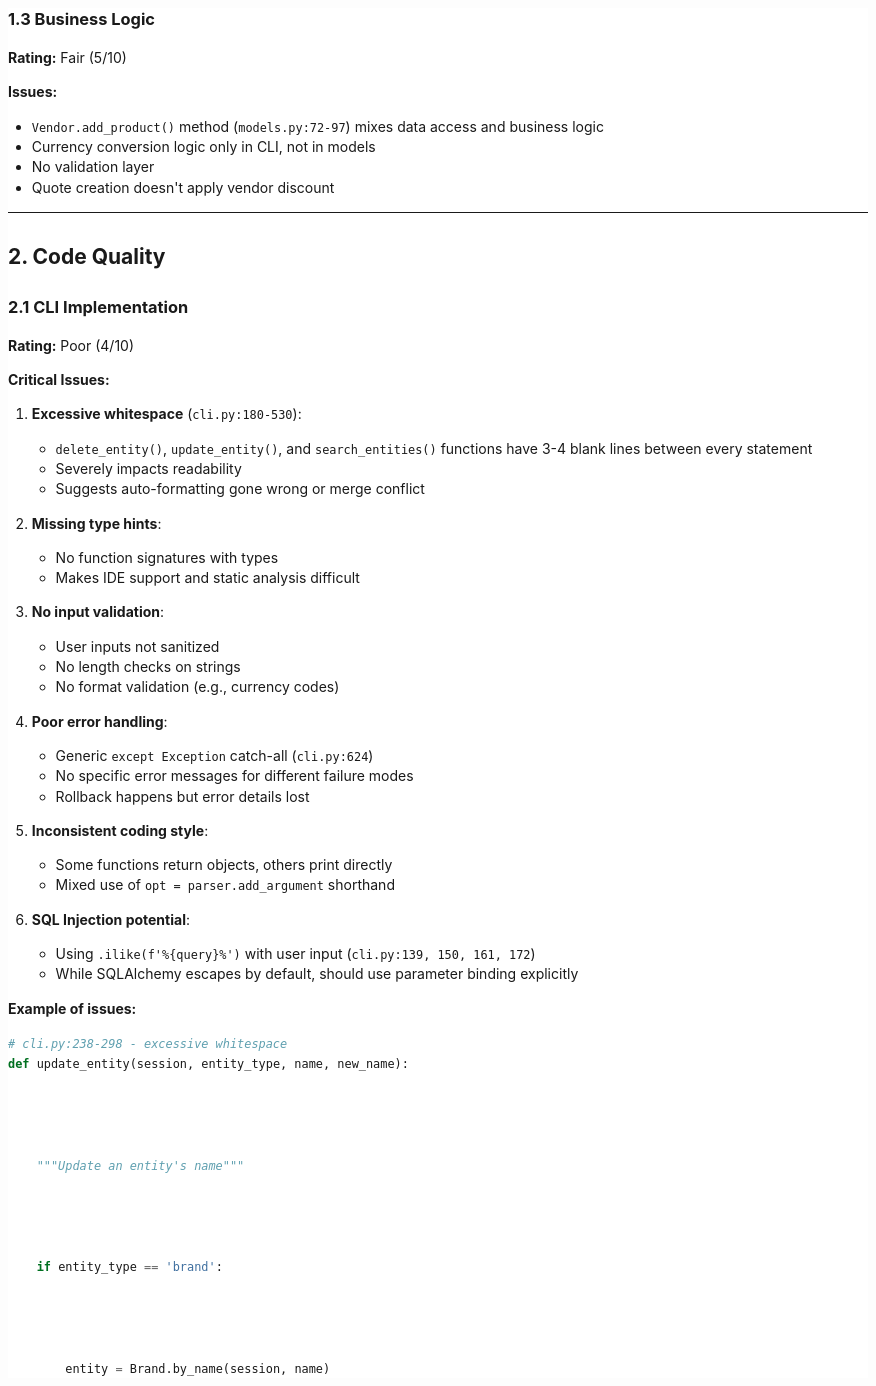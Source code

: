 ### 1.3 Business Logic
**Rating:** Fair (5/10)

**Issues:**
- `Vendor.add_product()` method (`models.py:72-97`) mixes data access and business logic
- Currency conversion logic only in CLI, not in models
- No validation layer
- Quote creation doesn't apply vendor discount

---

## 2. Code Quality

### 2.1 CLI Implementation
**Rating:** Poor (4/10)

**Critical Issues:**

1. **Excessive whitespace** (`cli.py:180-530`):
   - `delete_entity()`, `update_entity()`, and `search_entities()` functions have 3-4 blank lines between every statement
   - Severely impacts readability
   - Suggests auto-formatting gone wrong or merge conflict

2. **Missing type hints**:
   - No function signatures with types
   - Makes IDE support and static analysis difficult

3. **No input validation**:
   - User inputs not sanitized
   - No length checks on strings
   - No format validation (e.g., currency codes)

4. **Poor error handling**:
   - Generic `except Exception` catch-all (`cli.py:624`)
   - No specific error messages for different failure modes
   - Rollback happens but error details lost

5. **Inconsistent coding style**:
   - Some functions return objects, others print directly
   - Mixed use of `opt = parser.add_argument` shorthand

6. **SQL Injection potential**:
   - Using `.ilike(f'%{query}%')` with user input (`cli.py:139, 150, 161, 172`)
   - While SQLAlchemy escapes by default, should use parameter binding explicitly

**Example of issues:**
```python
# cli.py:238-298 - excessive whitespace
def update_entity(session, entity_type, name, new_name):




    """Update an entity's name"""




    if entity_type == 'brand':




        entity = Brand.by_name(session, name)
```
